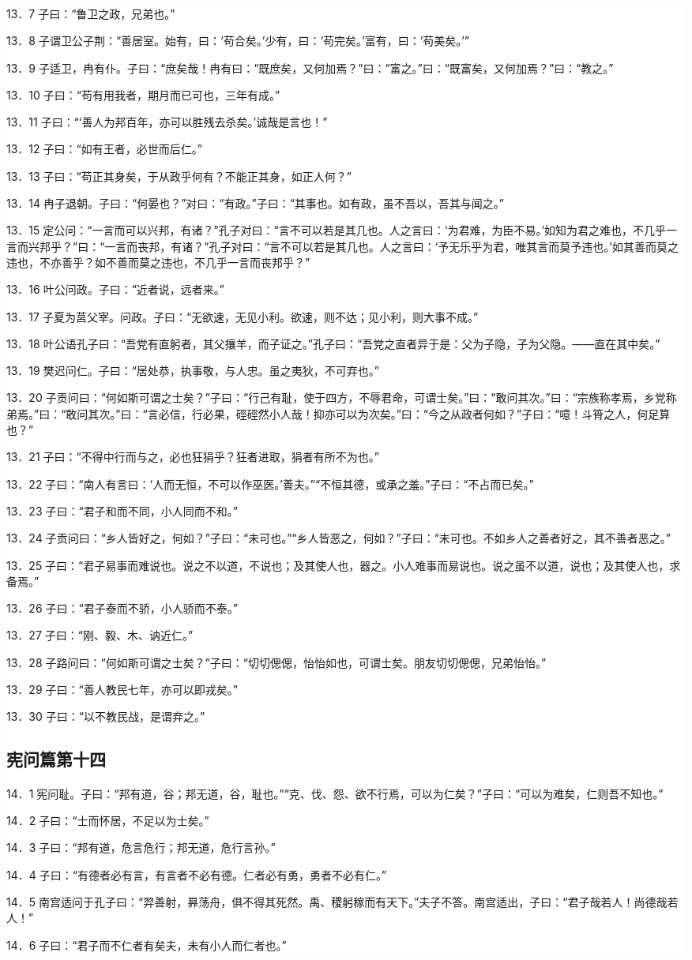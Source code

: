13．7 子曰：“鲁卫之政，兄弟也。”  
  
13．8 子谓卫公子荆：“善居室。始有，曰：‘苟合矣。’少有，曰：‘苟完矣。’富有，曰：‘苟美矣。’”  
  
13．9 子适卫，冉有仆。子曰：“庶矣哉！冉有曰：“既庶矣，又何加焉？”曰：“富之。”曰：“既富矣，又何加焉？”曰：“教之。”  
  
13．10 子曰：“苟有用我者，期月而已可也，三年有成。”  
  
13．11 子曰：“‘善人为邦百年，亦可以胜残去杀矣。’诚哉是言也！”  
  
13．12 子曰：“如有王者，必世而后仁。”  
  
13．13 子曰：“苟正其身矣，于从政乎何有？不能正其身，如正人何？”  
  
13．14 冉子退朝。子曰：“何晏也？”对曰：“有政。”子曰：“其事也。如有政，虽不吾以，吾其与闻之。”  
  
13．15 定公问：“一言而可以兴邦，有诸？”孔子对曰：“言不可以若是其几也。人之言曰：‘为君难，为臣不易。’如知为君之难也，不几乎一言而兴邦乎？”曰：“一言而丧邦，有诸？”孔子对曰：“言不可以若是其几也。人之言曰：‘予无乐乎为君，唯其言而莫予违也。’如其善而莫之违也，不亦善乎？如不善而莫之违也，不几乎一言而丧邦乎？”  
  
13．16 叶公问政。子曰：“近者说，远者来。”  
  
13．17 子夏为莒父宰。问政。子曰：“无欲速，无见小利。欲速，则不达；见小利，则大事不成。”  
  
13．18 叶公语孔子曰：“吾党有直躬者，其父攘羊，而子证之。”孔子曰：“吾党之直者异于是：父为子隐，子为父隐。——直在其中矣。”  
  
13．19 樊迟问仁。子曰：“居处恭，执事敬，与人忠。虽之夷狄，不可弃也。”  
  
13．20 子贡问曰：“何如斯可谓之士矣？”子曰：“行己有耻，使于四方，不辱君命，可谓士矣。”曰：“敢问其次。”曰：“宗族称孝焉，乡党称弟焉。”曰：“敢问其次。”曰：“言必信，行必果，硜硜然小人哉！抑亦可以为次矣。”曰：“今之从政者何如？”子曰：“噫！斗筲之人，何足算也？”  
  
13．21 子曰：“不得中行而与之，必也狂狷乎？狂者进取，狷者有所不为也。”  
  
13．22 子曰：“南人有言曰：‘人而无恒，不可以作巫医。’善夫。”“不恒其德，或承之羞。”子曰：“不占而已矣。”  
  
13．23 子曰：“君子和而不同，小人同而不和。”  
  
13．24 子贡问曰：“乡人皆好之，何如？”子曰：“未可也。”“乡人皆恶之，何如？”子曰：“未可也。不如乡人之善者好之，其不善者恶之。”  
  
13．25 子曰：“君子易事而难说也。说之不以道，不说也；及其使人也，器之。小人难事而易说也。说之虽不以道，说也；及其使人也，求备焉。”  
  
13．26 子曰：“君子泰而不骄，小人骄而不泰。”  
  
13．27 子曰：“刚、毅、木、讷近仁。”  
  
13．28 子路问曰：“何如斯可谓之士矣？”子曰：“切切偲偲，怡怡如也，可谓士矣。朋友切切偲偲，兄弟怡怡。”  
  
13．29 子曰：“善人教民七年，亦可以即戎矣。”  
  
13．30 子曰：“以不教民战，是谓弃之。”

  
## 宪问篇第十四 
  
14．1 宪问耻。子曰：“邦有道，谷；邦无道，谷，耻也。”“克、伐、怨、欲不行焉，可以为仁矣？”子曰：“可以为难矣，仁则吾不知也。”  
  
14．2 子曰：“士而怀居，不足以为士矣。”  
  
14．3 子曰：“邦有道，危言危行；邦无道，危行言孙。”  
  
14．4 子曰：“有德者必有言，有言者不必有德。仁者必有勇，勇者不必有仁。”  
  
14．5 南宫适问于孔子曰：“羿善射，奡荡舟，俱不得其死然。禹、稷躬稼而有天下。”夫子不答。南宫适出，子曰：“君子哉若人！尚德哉若人！”  
  
14．6 子曰：“君子而不仁者有矣夫，未有小人而仁者也。”  
  